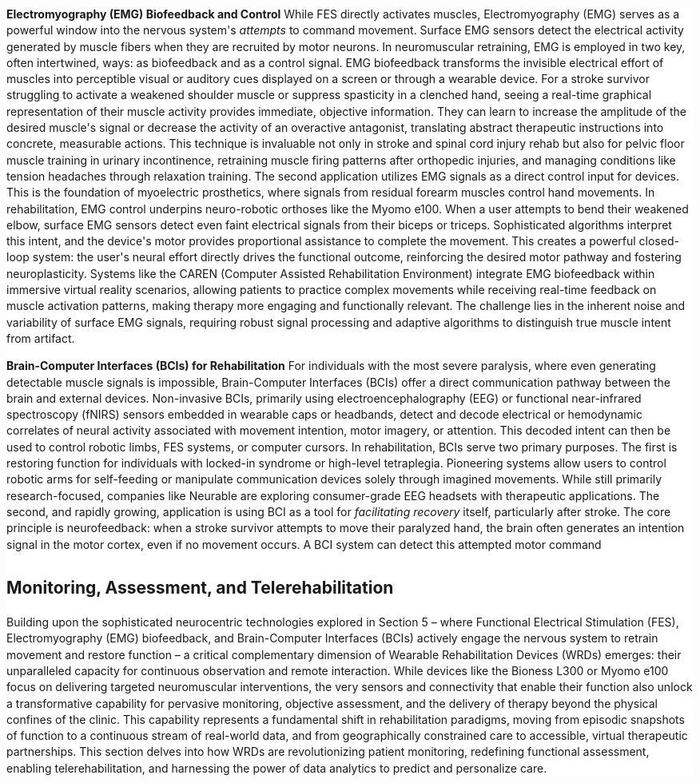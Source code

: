 **Electromyography (EMG) Biofeedback and Control**
While FES directly activates muscles, Electromyography (EMG) serves as a powerful window into the nervous system's *attempts* to command movement. Surface EMG sensors detect the electrical activity generated by muscle fibers when they are recruited by motor neurons. In neuromuscular retraining, EMG is employed in two key, often intertwined, ways: as biofeedback and as a control signal. EMG biofeedback transforms the invisible electrical effort of muscles into perceptible visual or auditory cues displayed on a screen or through a wearable device. For a stroke survivor struggling to activate a weakened shoulder muscle or suppress spasticity in a clenched hand, seeing a real-time graphical representation of their muscle activity provides immediate, objective information. They can learn to increase the amplitude of the desired muscle's signal or decrease the activity of an overactive antagonist, translating abstract therapeutic instructions into concrete, measurable actions. This technique is invaluable not only in stroke and spinal cord injury rehab but also for pelvic floor muscle training in urinary incontinence, retraining muscle firing patterns after orthopedic injuries, and managing conditions like tension headaches through relaxation training. The second application utilizes EMG signals as a direct control input for devices. This is the foundation of myoelectric prosthetics, where signals from residual forearm muscles control hand movements. In rehabilitation, EMG control underpins neuro-robotic orthoses like the Myomo e100. When a user attempts to bend their weakened elbow, surface EMG sensors detect even faint electrical signals from their biceps or triceps. Sophisticated algorithms interpret this intent, and the device's motor provides proportional assistance to complete the movement. This creates a powerful closed-loop system: the user's neural effort directly drives the functional outcome, reinforcing the desired motor pathway and fostering neuroplasticity. Systems like the CAREN (Computer Assisted Rehabilitation Environment) integrate EMG biofeedback within immersive virtual reality scenarios, allowing patients to practice complex movements while receiving real-time feedback on muscle activation patterns, making therapy more engaging and functionally relevant. The challenge lies in the inherent noise and variability of surface EMG signals, requiring robust signal processing and adaptive algorithms to distinguish true muscle intent from artifact.

**Brain-Computer Interfaces (BCIs) for Rehabilitation**
For individuals with the most severe paralysis, where even generating detectable muscle signals is impossible, Brain-Computer Interfaces (BCIs) offer a direct communication pathway between the brain and external devices. Non-invasive BCIs, primarily using electroencephalography (EEG) or functional near-infrared spectroscopy (fNIRS) sensors embedded in wearable caps or headbands, detect and decode electrical or hemodynamic correlates of neural activity associated with movement intention, motor imagery, or attention. This decoded intent can then be used to control robotic limbs, FES systems, or computer cursors. In rehabilitation, BCIs serve two primary purposes. The first is restoring function for individuals with locked-in syndrome or high-level tetraplegia. Pioneering systems allow users to control robotic arms for self-feeding or manipulate communication devices solely through imagined movements. While still primarily research-focused, companies like Neurable are exploring consumer-grade EEG headsets with therapeutic applications. The second, and rapidly growing, application is using BCI as a tool for *facilitating recovery* itself, particularly after stroke. The core principle is neurofeedback: when a stroke survivor attempts to move their paralyzed hand, the brain often generates an intention signal in the motor cortex, even if no movement occurs. A BCI system can detect this attempted motor command

## Monitoring, Assessment, and Telerehabilitation

Building upon the sophisticated neurocentric technologies explored in Section 5 – where Functional Electrical Stimulation (FES), Electromyography (EMG) biofeedback, and Brain-Computer Interfaces (BCIs) actively engage the nervous system to retrain movement and restore function – a critical complementary dimension of Wearable Rehabilitation Devices (WRDs) emerges: their unparalleled capacity for continuous observation and remote interaction. While devices like the Bioness L300 or Myomo e100 focus on delivering targeted neuromuscular interventions, the very sensors and connectivity that enable their function also unlock a transformative capability for pervasive monitoring, objective assessment, and the delivery of therapy beyond the physical confines of the clinic. This capability represents a fundamental shift in rehabilitation paradigms, moving from episodic snapshots of function to a continuous stream of real-world data, and from geographically constrained care to accessible, virtual therapeutic partnerships. This section delves into how WRDs are revolutionizing patient monitoring, redefining functional assessment, enabling telerehabilitation, and harnessing the power of data analytics to predict and personalize care.
